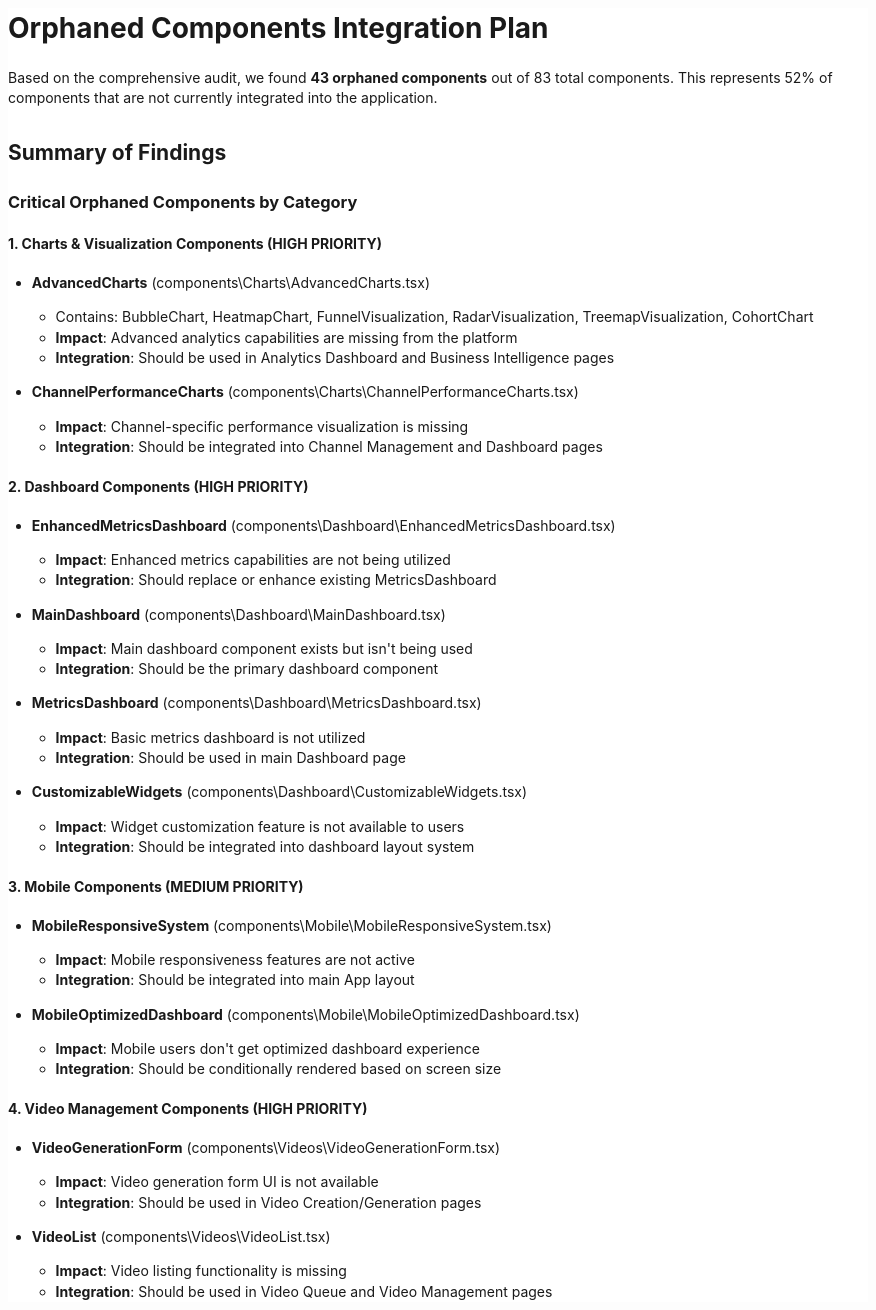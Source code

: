 # Orphaned Components Integration Plan

Based on the comprehensive audit, we found **43 orphaned components** out of 83 total components. This represents 52% of components that are not currently integrated into the application.

## Summary of Findings

### Critical Orphaned Components by Category

#### 1. Charts & Visualization Components (HIGH PRIORITY)
- **AdvancedCharts** (components\Charts\AdvancedCharts.tsx)
  - Contains: BubbleChart, HeatmapChart, FunnelVisualization, RadarVisualization, TreemapVisualization, CohortChart
  - **Impact**: Advanced analytics capabilities are missing from the platform
  - **Integration**: Should be used in Analytics Dashboard and Business Intelligence pages

- **ChannelPerformanceCharts** (components\Charts\ChannelPerformanceCharts.tsx)
  - **Impact**: Channel-specific performance visualization is missing
  - **Integration**: Should be integrated into Channel Management and Dashboard pages

#### 2. Dashboard Components (HIGH PRIORITY)
- **EnhancedMetricsDashboard** (components\Dashboard\EnhancedMetricsDashboard.tsx)
  - **Impact**: Enhanced metrics capabilities are not being utilized
  - **Integration**: Should replace or enhance existing MetricsDashboard

- **MainDashboard** (components\Dashboard\MainDashboard.tsx)
  - **Impact**: Main dashboard component exists but isn't being used
  - **Integration**: Should be the primary dashboard component

- **MetricsDashboard** (components\Dashboard\MetricsDashboard.tsx)
  - **Impact**: Basic metrics dashboard is not utilized
  - **Integration**: Should be used in main Dashboard page

- **CustomizableWidgets** (components\Dashboard\CustomizableWidgets.tsx)
  - **Impact**: Widget customization feature is not available to users
  - **Integration**: Should be integrated into dashboard layout system

#### 3. Mobile Components (MEDIUM PRIORITY)
- **MobileResponsiveSystem** (components\Mobile\MobileResponsiveSystem.tsx)
  - **Impact**: Mobile responsiveness features are not active
  - **Integration**: Should be integrated into main App layout

- **MobileOptimizedDashboard** (components\Mobile\MobileOptimizedDashboard.tsx)
  - **Impact**: Mobile users don't get optimized dashboard experience
  - **Integration**: Should be conditionally rendered based on screen size

#### 4. Video Management Components (HIGH PRIORITY)
- **VideoGenerationForm** (components\Videos\VideoGenerationForm.tsx)
  - **Impact**: Video generation form UI is not available
  - **Integration**: Should be used in Video Creation/Generation pages

- **VideoList** (components\Videos\VideoList.tsx)
  - **Impact**: Video listing functionality is missing
  - **Integration**: Should be used in Video Queue and Video Management pages
